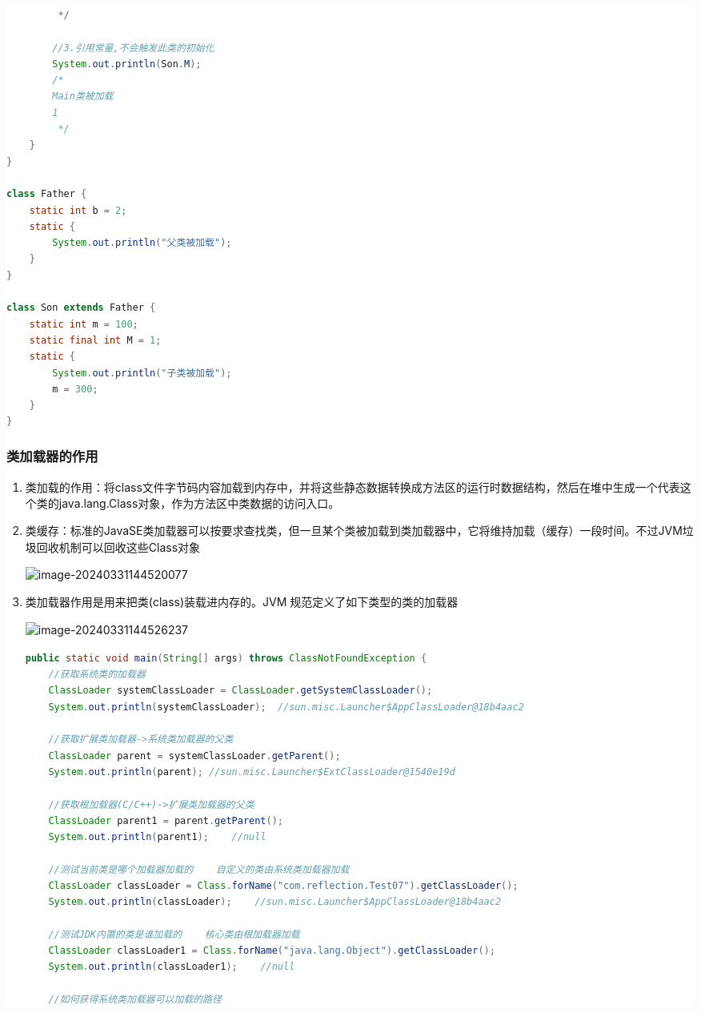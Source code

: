 ```java
         */
        
        //3.引用常量,不会触发此类的初始化
        System.out.println(Son.M);
        /*
        Main类被加载
        1
         */
    }
}

class Father {
    static int b = 2;
    static {
        System.out.println("父类被加载");
    }
}

class Son extends Father {
    static int m = 100;
    static final int M = 1;
    static {
        System.out.println("子类被加载");
        m = 300;
    }
}
```

### 类加载器的作用

1. 类加载的作用：将class文件字节码内容加载到内存中，并将这些静态数据转换成方法区的运行时数据结构，然后在堆中生成一个代表这个类的java.lang.Class对象，作为方法区中类数据的访问入口。

2. 类缓存：标准的JavaSE类加载器可以按要求查找类，但一旦某个类被加载到类加载器中，它将维持加载（缓存）一段时间。不过JVM垃圾回收机制可以回收这些Class对象

   <img src="https://img2023.cnblogs.com/blog/3406637/202403/3406637-20240331144520432-1420106241.png" alt="image-20240331144520077" width="400" />

3. 类加载器作用是用来把类(class)装载进内存的。JVM 规范定义了如下类型的类的加载器  

   <img src="https://img2023.cnblogs.com/blog/3406637/202403/3406637-20240331144526461-759913973.png" alt="image-20240331144526237" width="500" />

   ```java
   public static void main(String[] args) throws ClassNotFoundException {
       //获取系统类的加载器
       ClassLoader systemClassLoader = ClassLoader.getSystemClassLoader();
       System.out.println(systemClassLoader);  //sun.misc.Launcher$AppClassLoader@18b4aac2
   
       //获取扩展类加载器->系统类加载器的父类
       ClassLoader parent = systemClassLoader.getParent();
       System.out.println(parent); //sun.misc.Launcher$ExtClassLoader@1540e19d
   
       //获取根加载器(C/C++)->扩展类加载器的父类
       ClassLoader parent1 = parent.getParent();
       System.out.println(parent1);    //null
   
       //测试当前类是哪个加载器加载的    自定义的类由系统类加载器加载
       ClassLoader classLoader = Class.forName("com.reflection.Test07").getClassLoader();
       System.out.println(classLoader);    //sun.misc.Launcher$AppClassLoader@18b4aac2
   
       //测试JDK内置的类是谁加载的    核心类由根加载器加载
       ClassLoader classLoader1 = Class.forName("java.lang.Object").getClassLoader();
       System.out.println(classLoader1);    //null
   
       //如何获得系统类加载器可以加载的路径
   ```